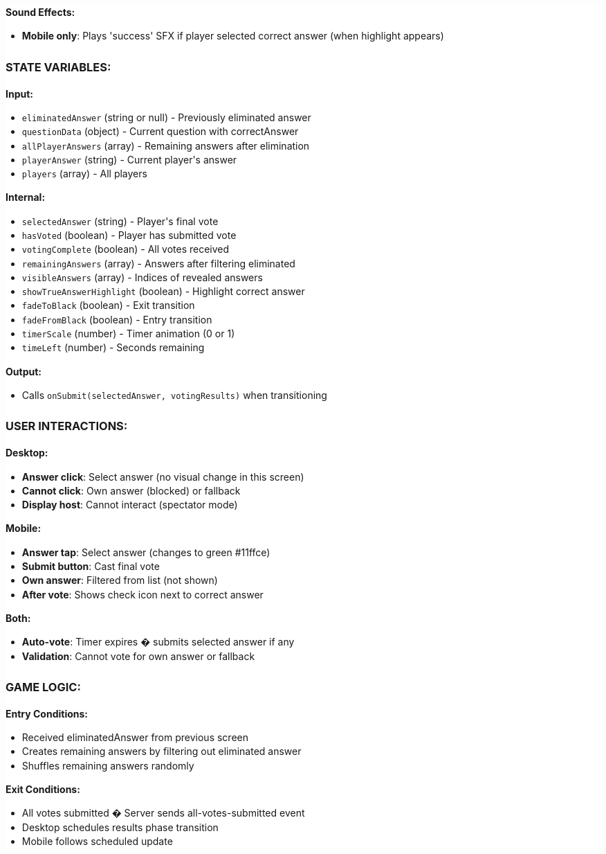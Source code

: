 **Sound Effects:**
- **Mobile only**: Plays 'success' SFX if player selected correct answer (when highlight appears)

### STATE VARIABLES:

**Input:**
- `eliminatedAnswer` (string or null) - Previously eliminated answer
- `questionData` (object) - Current question with correctAnswer
- `allPlayerAnswers` (array) - Remaining answers after elimination
- `playerAnswer` (string) - Current player's answer
- `players` (array) - All players

**Internal:**
- `selectedAnswer` (string) - Player's final vote
- `hasVoted` (boolean) - Player has submitted vote
- `votingComplete` (boolean) - All votes received
- `remainingAnswers` (array) - Answers after filtering eliminated
- `visibleAnswers` (array) - Indices of revealed answers
- `showTrueAnswerHighlight` (boolean) - Highlight correct answer
- `fadeToBlack` (boolean) - Exit transition
- `fadeFromBlack` (boolean) - Entry transition
- `timerScale` (number) - Timer animation (0 or 1)
- `timeLeft` (number) - Seconds remaining

**Output:**
- Calls `onSubmit(selectedAnswer, votingResults)` when transitioning

### USER INTERACTIONS:

**Desktop:**
- **Answer click**: Select answer (no visual change in this screen)
- **Cannot click**: Own answer (blocked) or fallback
- **Display host**: Cannot interact (spectator mode)

**Mobile:**
- **Answer tap**: Select answer (changes to green #11ffce)
- **Submit button**: Cast final vote
- **Own answer**: Filtered from list (not shown)
- **After vote**: Shows check icon next to correct answer

**Both:**
- **Auto-vote**: Timer expires � submits selected answer if any
- **Validation**: Cannot vote for own answer or fallback

### GAME LOGIC:

**Entry Conditions:**
- Received eliminatedAnswer from previous screen
- Creates remaining answers by filtering out eliminated answer
- Shuffles remaining answers randomly

**Exit Conditions:**
- All votes submitted � Server sends all-votes-submitted event
- Desktop schedules results phase transition
- Mobile follows scheduled update
